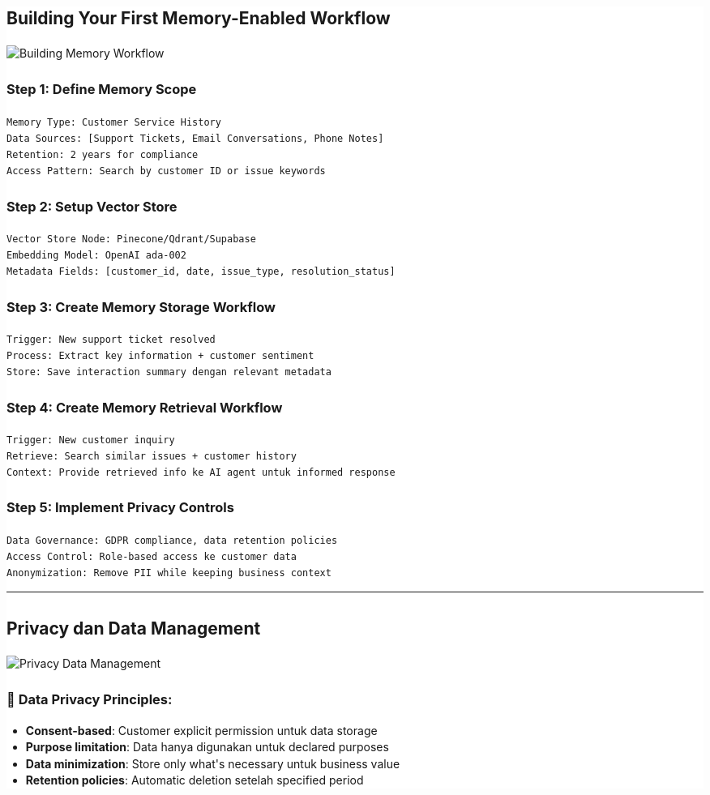 
## Building Your First Memory-Enabled Workflow

![Building Memory Workflow](day-3/images/building-memory-workflow-steps.png)


### Step 1: Define Memory Scope
```
Memory Type: Customer Service History
Data Sources: [Support Tickets, Email Conversations, Phone Notes]
Retention: 2 years for compliance
Access Pattern: Search by customer ID or issue keywords
```

### Step 2: Setup Vector Store
```
Vector Store Node: Pinecone/Qdrant/Supabase
Embedding Model: OpenAI ada-002
Metadata Fields: [customer_id, date, issue_type, resolution_status]
```

### Step 3: Create Memory Storage Workflow
```
Trigger: New support ticket resolved
Process: Extract key information + customer sentiment
Store: Save interaction summary dengan relevant metadata
```

### Step 4: Create Memory Retrieval Workflow
```
Trigger: New customer inquiry
Retrieve: Search similar issues + customer history
Context: Provide retrieved info ke AI agent untuk informed response
```

### Step 5: Implement Privacy Controls
```
Data Governance: GDPR compliance, data retention policies
Access Control: Role-based access ke customer data
Anonymization: Remove PII while keeping business context
```

---

## Privacy dan Data Management

![Privacy Data Management](day-3/images/privacy-data-management.png)


### 🔐 **Data Privacy Principles:**
- **Consent-based**: Customer explicit permission untuk data storage
- **Purpose limitation**: Data hanya digunakan untuk declared purposes
- **Data minimization**: Store only what's necessary untuk business value
- **Retention policies**: Automatic deletion setelah specified period
